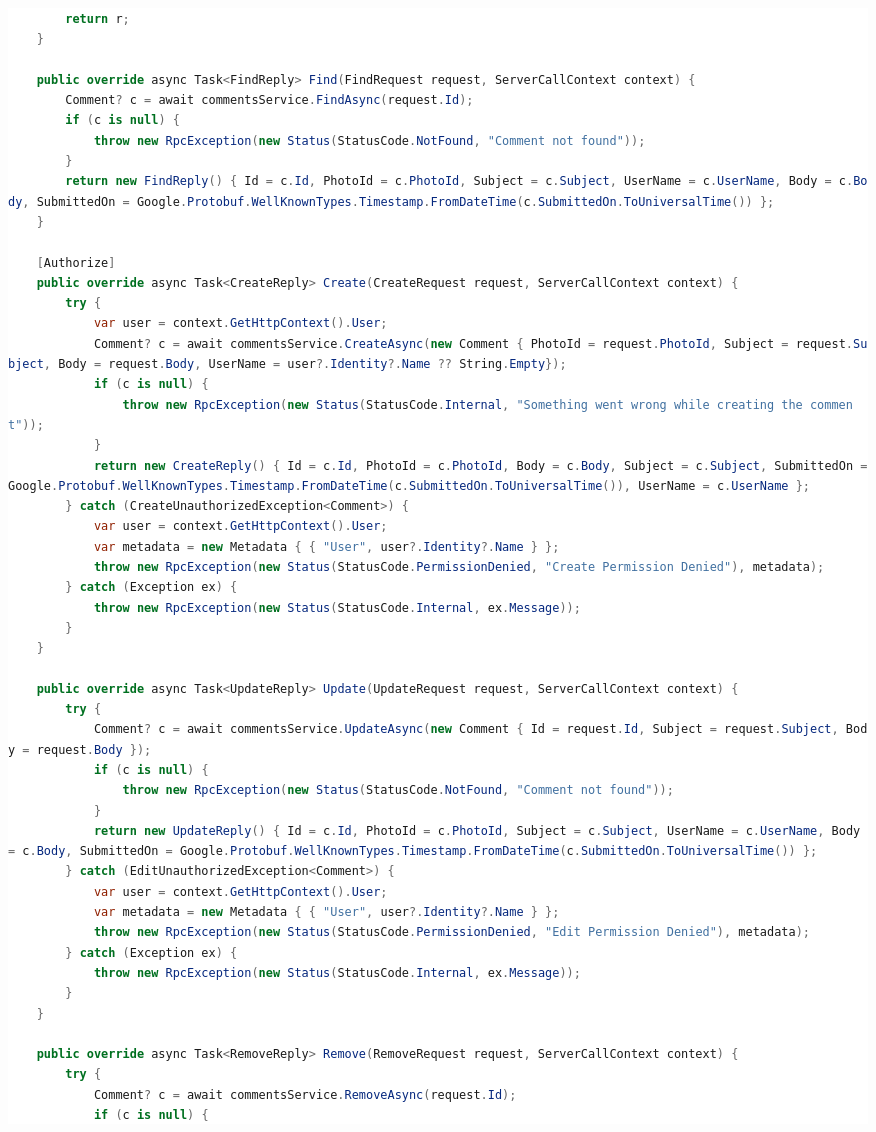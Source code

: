 ```cs
        return r;
    }

    public override async Task<FindReply> Find(FindRequest request, ServerCallContext context) {
        Comment? c = await commentsService.FindAsync(request.Id);
        if (c is null) {
            throw new RpcException(new Status(StatusCode.NotFound, "Comment not found"));
        }
        return new FindReply() { Id = c.Id, PhotoId = c.PhotoId, Subject = c.Subject, UserName = c.UserName, Body = c.Body, SubmittedOn = Google.Protobuf.WellKnownTypes.Timestamp.FromDateTime(c.SubmittedOn.ToUniversalTime()) };
    }

    [Authorize]
    public override async Task<CreateReply> Create(CreateRequest request, ServerCallContext context) {
        try {
            var user = context.GetHttpContext().User;
            Comment? c = await commentsService.CreateAsync(new Comment { PhotoId = request.PhotoId, Subject = request.Subject, Body = request.Body, UserName = user?.Identity?.Name ?? String.Empty});
            if (c is null) {
                throw new RpcException(new Status(StatusCode.Internal, "Something went wrong while creating the comment"));
            }
            return new CreateReply() { Id = c.Id, PhotoId = c.PhotoId, Body = c.Body, Subject = c.Subject, SubmittedOn = Google.Protobuf.WellKnownTypes.Timestamp.FromDateTime(c.SubmittedOn.ToUniversalTime()), UserName = c.UserName };
        } catch (CreateUnauthorizedException<Comment>) {
            var user = context.GetHttpContext().User;
            var metadata = new Metadata { { "User", user?.Identity?.Name } };
            throw new RpcException(new Status(StatusCode.PermissionDenied, "Create Permission Denied"), metadata);
        } catch (Exception ex) {
            throw new RpcException(new Status(StatusCode.Internal, ex.Message));
        }
    }

    public override async Task<UpdateReply> Update(UpdateRequest request, ServerCallContext context) {
        try {
            Comment? c = await commentsService.UpdateAsync(new Comment { Id = request.Id, Subject = request.Subject, Body = request.Body });
            if (c is null) {
                throw new RpcException(new Status(StatusCode.NotFound, "Comment not found"));
            }
            return new UpdateReply() { Id = c.Id, PhotoId = c.PhotoId, Subject = c.Subject, UserName = c.UserName, Body = c.Body, SubmittedOn = Google.Protobuf.WellKnownTypes.Timestamp.FromDateTime(c.SubmittedOn.ToUniversalTime()) };
        } catch (EditUnauthorizedException<Comment>) {
            var user = context.GetHttpContext().User;
            var metadata = new Metadata { { "User", user?.Identity?.Name } };
            throw new RpcException(new Status(StatusCode.PermissionDenied, "Edit Permission Denied"), metadata);
        } catch (Exception ex) {
            throw new RpcException(new Status(StatusCode.Internal, ex.Message));
        }
    }

    public override async Task<RemoveReply> Remove(RemoveRequest request, ServerCallContext context) {
        try {
            Comment? c = await commentsService.RemoveAsync(request.Id);
            if (c is null) {
```